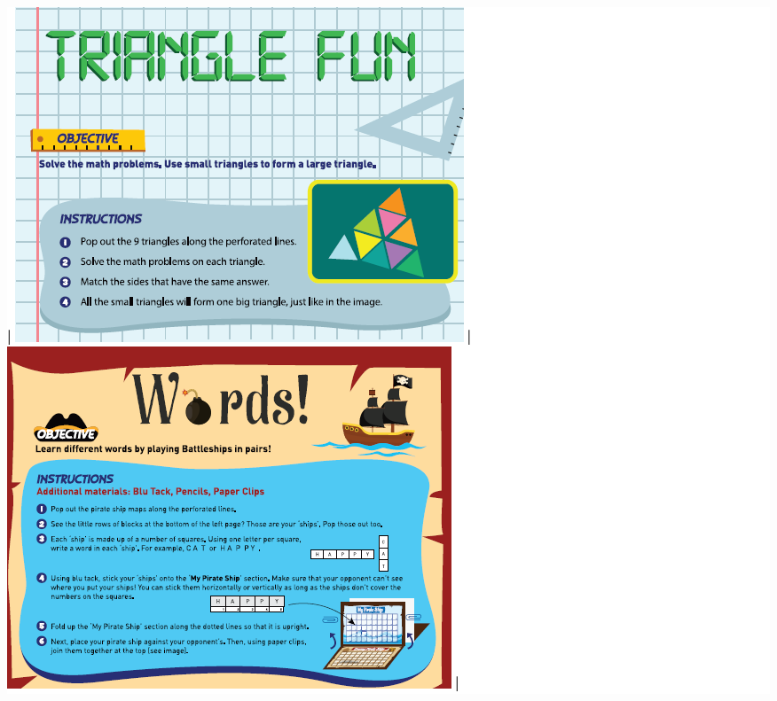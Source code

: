 | [![Triangle fun images](/images/diyresources/primary/TT-Triangle-Fun.png)](/images/diyresources/primary/Tinker-Truck-DIY-Activities-Triangle-Fun.PDF) | [![Worlds image](/images/diyresources/primary/TT-Words.png)](/images/diyresources/primary/Tinker-Truck-DIY-Activities-Words.PDF) |